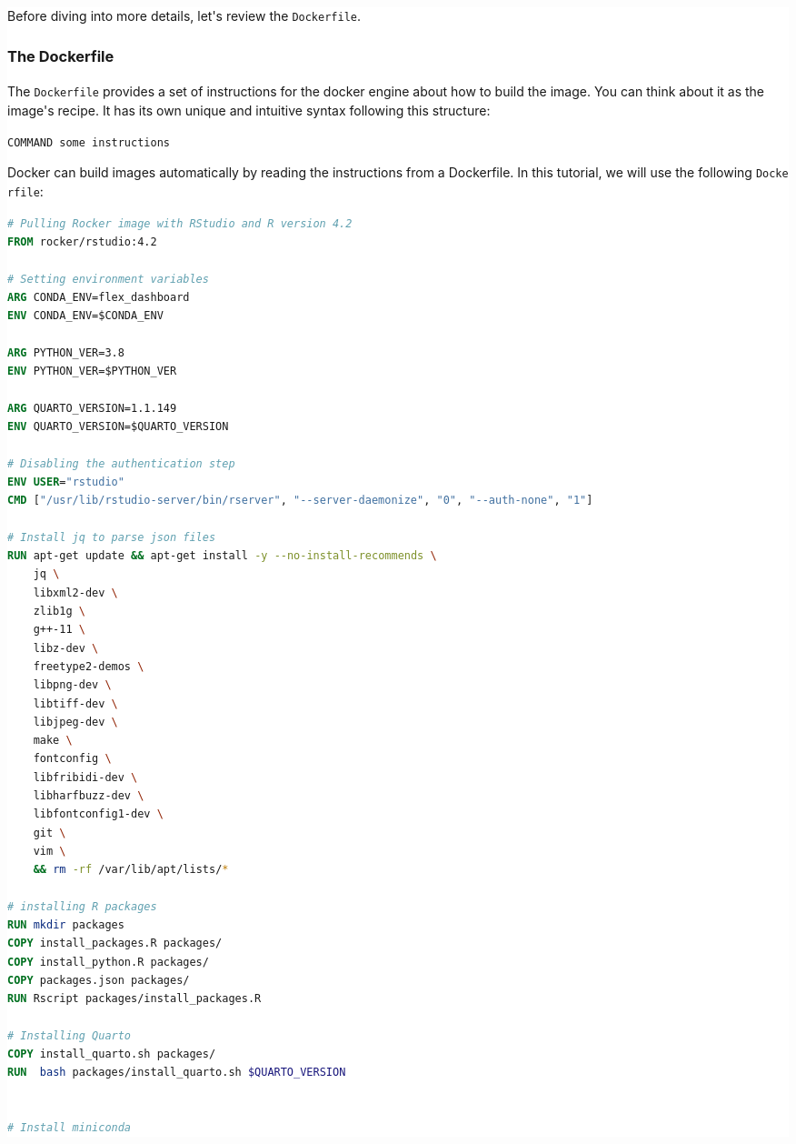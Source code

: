 Before diving into more details, let's review the `Dockerfile`.

### The Dockerfile

The `Dockerfile` provides a set of instructions for the docker engine about how to build the image. You can think about it as the image's recipe. It has its own unique and intuitive syntax following this structure:

``` dockerfile
COMMAND some instructions
```

Docker can build images automatically by reading the instructions from a Dockerfile. In this tutorial, we will use the following `Dockerfile`:

``` Dockerfile
# Pulling Rocker image with RStudio and R version 4.2
FROM rocker/rstudio:4.2

# Setting environment variables
ARG CONDA_ENV=flex_dashboard
ENV CONDA_ENV=$CONDA_ENV

ARG PYTHON_VER=3.8
ENV PYTHON_VER=$PYTHON_VER

ARG QUARTO_VERSION=1.1.149
ENV QUARTO_VERSION=$QUARTO_VERSION

# Disabling the authentication step
ENV USER="rstudio"
CMD ["/usr/lib/rstudio-server/bin/rserver", "--server-daemonize", "0", "--auth-none", "1"]

# Install jq to parse json files
RUN apt-get update && apt-get install -y --no-install-recommends \
    jq \
    libxml2-dev \
    zlib1g \
    g++-11 \
    libz-dev \
    freetype2-demos \
    libpng-dev \
    libtiff-dev \
    libjpeg-dev \
    make \
    fontconfig \
    libfribidi-dev \
    libharfbuzz-dev \
    libfontconfig1-dev \
    git \
    vim \
    && rm -rf /var/lib/apt/lists/*

# installing R packages
RUN mkdir packages
COPY install_packages.R packages/
COPY install_python.R packages/
COPY packages.json packages/
RUN Rscript packages/install_packages.R

# Installing Quarto
COPY install_quarto.sh packages/
RUN  bash packages/install_quarto.sh $QUARTO_VERSION


# Install miniconda
```